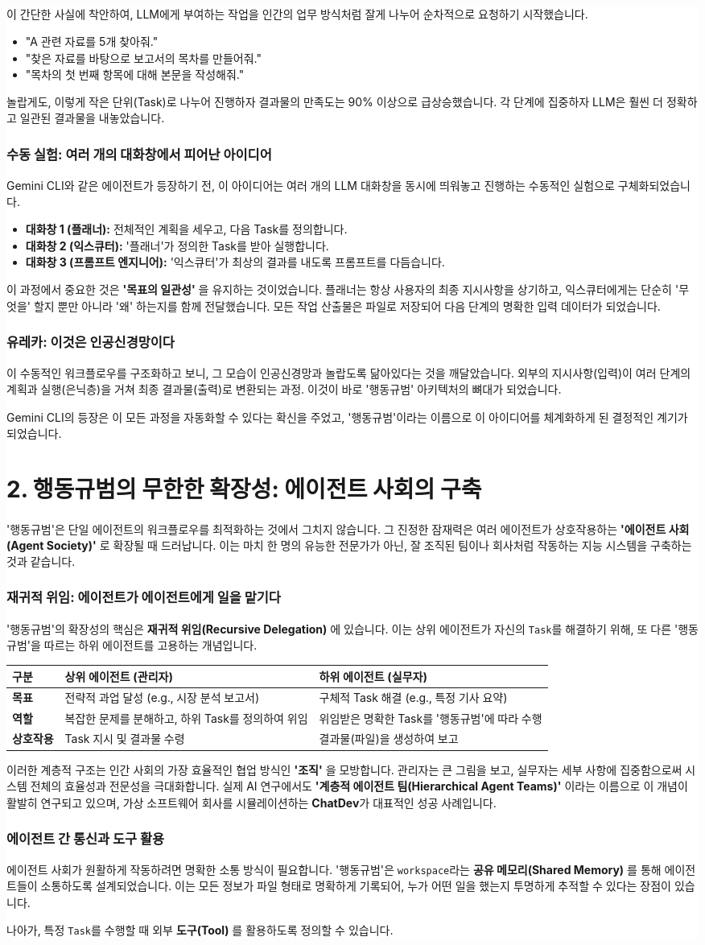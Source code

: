 이 간단한 사실에 착안하여, LLM에게 부여하는 작업을 인간의 업무 방식처럼 잘게 나누어 순차적으로 요청하기 시작했습니다.

- "A 관련 자료를 5개 찾아줘."
- "찾은 자료를 바탕으로 보고서의 목차를 만들어줘."
- "목차의 첫 번째 항목에 대해 본문을 작성해줘."

놀랍게도, 이렇게 작은 단위(Task)로 나누어 진행하자 결과물의 만족도는 90% 이상으로 급상승했습니다. 각 단계에 집중하자 LLM은 훨씬 더 정확하고 일관된 결과물을 내놓았습니다.

### 수동 실험: 여러 개의 대화창에서 피어난 아이디어

Gemini CLI와 같은 에이전트가 등장하기 전, 이 아이디어는 여러 개의 LLM 대화창을 동시에 띄워놓고 진행하는 수동적인 실험으로 구체화되었습니다.

- **대화창 1 (플래너):** 전체적인 계획을 세우고, 다음 Task를 정의합니다.
- **대화창 2 (익스큐터):** '플래너'가 정의한 Task를 받아 실행합니다.
- **대화창 3 (프롬프트 엔지니어):** '익스큐터'가 최상의 결과를 내도록 프롬프트를 다듬습니다.

이 과정에서 중요한 것은 **'목표의 일관성'** 을 유지하는 것이었습니다. 플래너는 항상 사용자의 최종 지시사항을 상기하고, 익스큐터에게는 단순히 '무엇을' 할지 뿐만 아니라 '왜' 하는지를 함께 전달했습니다. 모든 작업 산출물은 파일로 저장되어 다음 단계의 명확한 입력 데이터가 되었습니다.

### 유레카: 이것은 인공신경망이다

이 수동적인 워크플로우를 구조화하고 보니, 그 모습이 인공신경망과 놀랍도록 닮아있다는 것을 깨달았습니다. 외부의 지시사항(입력)이 여러 단계의 계획과 실행(은닉층)을 거쳐 최종 결과물(출력)로 변환되는 과정. 이것이 바로 '행동규범' 아키텍처의 뼈대가 되었습니다.

Gemini CLI의 등장은 이 모든 과정을 자동화할 수 있다는 확신을 주었고, '행동규범'이라는 이름으로 이 아이디어를 체계화하게 된 결정적인 계기가 되었습니다.

# 2. 행동규범의 무한한 확장성: 에이전트 사회의 구축

'행동규범'은 단일 에이전트의 워크플로우를 최적화하는 것에서 그치지 않습니다. 그 진정한 잠재력은 여러 에이전트가 상호작용하는 **'에이전트 사회(Agent Society)'** 로 확장될 때 드러납니다. 이는 마치 한 명의 유능한 전문가가 아닌, 잘 조직된 팀이나 회사처럼 작동하는 지능 시스템을 구축하는 것과 같습니다.

### 재귀적 위임: 에이전트가 에이전트에게 일을 맡기다

'행동규범'의 확장성의 핵심은 **재귀적 위임(Recursive Delegation)** 에 있습니다. 이는 상위 에이전트가 자신의 `Task`를 해결하기 위해, 또 다른 '행동규범'을 따르는 하위 에이전트를 고용하는 개념입니다.

| 구분 | 상위 에이전트 (관리자) | 하위 에이전트 (실무자) |
| :--- | :--- | :--- |
| **목표** | 전략적 과업 달성 (e.g., 시장 분석 보고서) | 구체적 Task 해결 (e.g., 특정 기사 요약) |
| **역할** | 복잡한 문제를 분해하고, 하위 Task를 정의하여 위임 | 위임받은 명확한 Task를 '행동규범'에 따라 수행 |
| **상호작용** | Task 지시 및 결과물 수령 | 결과물(파일)을 생성하여 보고 |

이러한 계층적 구조는 인간 사회의 가장 효율적인 협업 방식인 **'조직'** 을 모방합니다. 관리자는 큰 그림을 보고, 실무자는 세부 사항에 집중함으로써 시스템 전체의 효율성과 전문성을 극대화합니다. 실제 AI 연구에서도 **'계층적 에이전트 팀(Hierarchical Agent Teams)'** 이라는 이름으로 이 개념이 활발히 연구되고 있으며, 가상 소프트웨어 회사를 시뮬레이션하는 **ChatDev**가 대표적인 성공 사례입니다.

### 에이전트 간 통신과 도구 활용

에이전트 사회가 원활하게 작동하려면 명확한 소통 방식이 필요합니다. '행동규범'은 `workspace`라는 **공유 메모리(Shared Memory)** 를 통해 에이전트들이 소통하도록 설계되었습니다. 이는 모든 정보가 파일 형태로 명확하게 기록되어, 누가 어떤 일을 했는지 투명하게 추적할 수 있다는 장점이 있습니다.

나아가, 특정 `Task`를 수행할 때 외부 **도구(Tool)** 를 활용하도록 정의할 수 있습니다.
